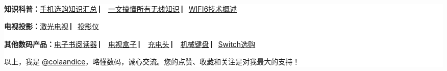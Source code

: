 **知识科普：**[手机选购知识汇总](https://zhuanlan.zhihu.com/p/343788169) ▏ [一文搞懂所有无线知识](https://zhuanlan.zhihu.com/p/337819729) ▏[WIFI6技术概述](https://zhuanlan.zhihu.com/p/359250747)

**电视投影：**[激光电视](https://zhuanlan.zhihu.com/p/371582560) ▏[投影仪](https://www.zhihu.com/question/437319206/answer/1671592586)

**其他数码产品：**[电子书阅读器](https://zhuanlan.zhihu.com/p/346670068) ▏ [电视盒子](https://zhuanlan.zhihu.com/p/349699227) ▏ [充电头](https://zhuanlan.zhihu.com/p/348647402) ▏ [机械键盘](https://www.zhihu.com/question/434840039/answer/1676887935) ▏[Switch选购](https://zhuanlan.zhihu.com/p/450042739)

以上，我是 [@colaandice](https://www.zhihu.com/people/colaandice)，略懂数码，诚心交流。您的点赞、收藏和关注是对我最大的支持！
